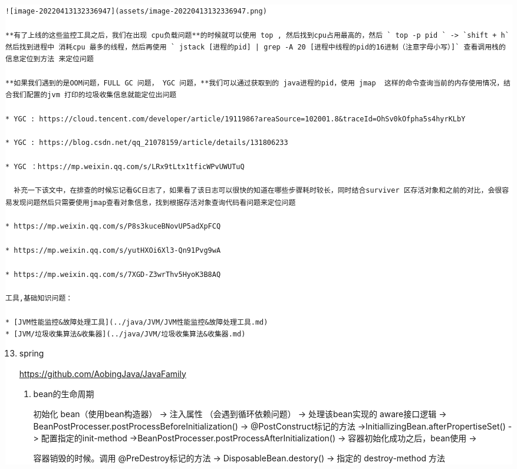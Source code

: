     ![image-20220413132336947](assets/image-20220413132336947.png)

    **有了上线的这些监控工具之后，我们在出现 cpu负载问题**的时候就可以使用 top , 然后找到cpu占用最高的，然后 ` top -p pid ` -> `shift + h`然后找到进程中 消耗cpu 最多的线程，然后再使用 ` jstack [进程的pid] | grep -A 20 [进程中线程的pid的16进制（注意字母小写）]` 查看调用栈的信息定位到方法 来定位问题

    **如果我们遇到的是OOM问题，FULL GC 问题， YGC 问题，**我们可以通过获取到的 java进程的pid，使用 jmap  这样的命令查询当前的内存使用情况，结合我们配置的jvm 打印的垃圾收集信息就能定位出问题

    * YGC : https://cloud.tencent.com/developer/article/1911986?areaSource=102001.8&traceId=OhSv0kOfpha5s4hyrKLbY

    * YGC : https://blog.csdn.net/qq_21078159/article/details/131806233

    * YGC ：https://mp.weixin.qq.com/s/LRx9tLtx1tficWPvUWUTuQ

      补充一下该文中，在排查的时候忘记看GC日志了，如果看了该日志可以很快的知道在哪些步骤耗时较长，同时结合surviver 区存活对象和之前的对比，会很容易发现问题然后只需要使用jmap查看对象信息，找到根据存活对象查询代码看问题来定位问题

    * https://mp.weixin.qq.com/s/P8s3kuceBNovUP5adXpFCQ

    * https://mp.weixin.qq.com/s/yutHXOi6Xl3-Qn91Pvg9wA

    * https://mp.weixin.qq.com/s/7XGD-Z3wrThv5HyoK3B8AQ

    工具,基础知识问题：

    * [JVM性能监控&故障处理工具](../java/JVM/JVM性能监控&故障处理工具.md)
    * [JVM/垃圾收集算法&收集器](../java/JVM/垃圾收集算法&收集器.md)

13. spring 

    https://github.com/AobingJava/JavaFamily

    1. bean的生命周期

       初始化 bean（使用bean构造器） -> 注入属性 （会遇到循环依赖问题） -> 处理该bean实现的 aware接口逻辑 -> BeanPostProcesser.postProcessBeforeInitialization() -> @PostConstruct标记的方法 ->InitiallizingBean.afterPropertiseSet()  ->  <bean> 配置指定的init-method ->BeanPostProcesser.postProcessAfterInitialization() -> 容器初始化成功之后，bean使用 ->

       容器销毁的时候。调用 @PreDestroy标记的方法 -> DisposableBean.destory() -> <bean> 指定的 destroy-method 方法
